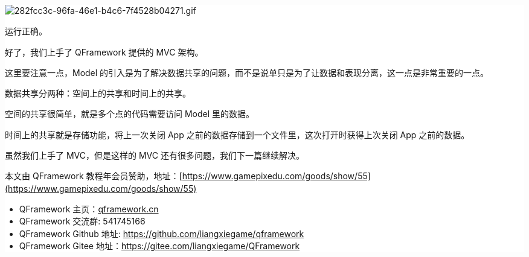 ![282fcc3c-96fa-46e1-b4c6-7f4528b04271.gif](https://file.liangxiegame.com/aa28ef15-11e9-49f2-9536-9db18b025a8f.gif)

运行正确。

好了，我们上手了 QFramework 提供的 MVC 架构。

这里要注意一点，Model 的引入是为了解决数据共享的问题，而不是说单只是为了让数据和表现分离，这一点是非常重要的一点。

数据共享分两种：空间上的共享和时间上的共享。

空间的共享很简单，就是多个点的代码需要访问 Model 里的数据。

时间上的共享就是存储功能，将上一次关闭 App 之前的数据存储到一个文件里，这次打开时获得上次关闭 App 之前的数据。

虽然我们上手了 MVC，但是这样的 MVC 还有很多问题，我们下一篇继续解决。

本文由 QFramework 教程年会员赞助，地址：[https://www.gamepixedu.com/goods/show/55](https://www.gamepixedu.com/goods/show/55)

* QFramework 主页：[qframework.cn](https://qframework.cn)
* QFramework 交流群: 541745166
* QFramework Github 地址: <https://github.com/liangxiegame/qframework>
* QFramework Gitee 地址：<https://gitee.com/liangxiegame/QFramework>



